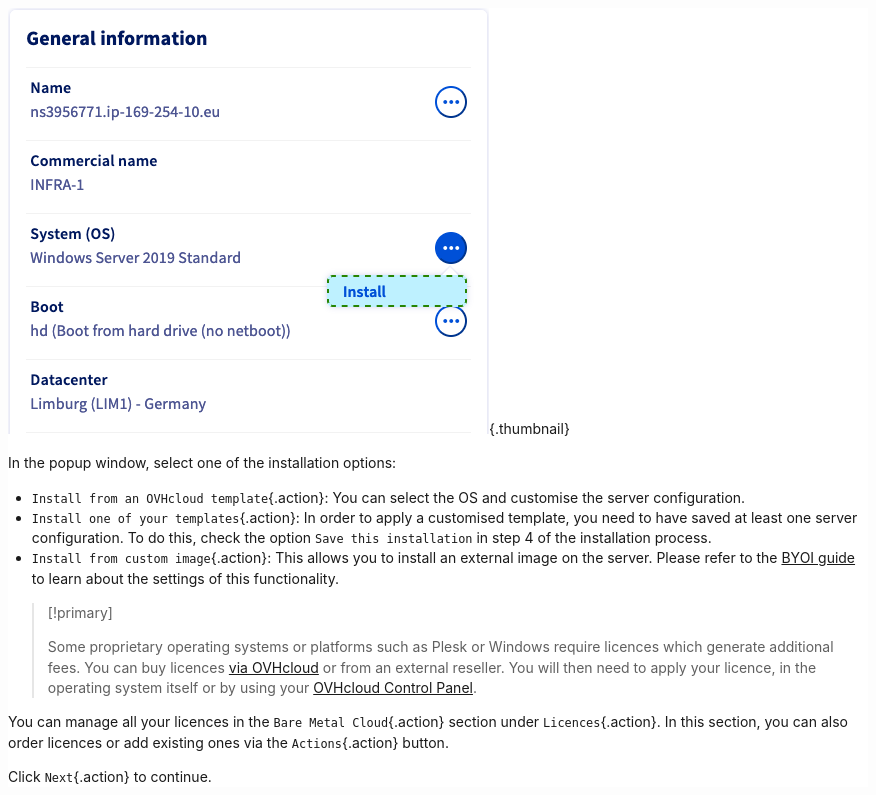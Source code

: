 ![Reinstall button](images/reinstalling-your-server-01.png){.thumbnail}

In the popup window, select one of the installation options:

- `Install from an OVHcloud template`{.action}: You can select the OS and customise the server configuration.
- `Install one of your templates`{.action}: In order to apply a customised template, you need to have saved at least one server configuration. To do this, check the option `Save this installation` in step 4 of the installation process.
- `Install from custom image`{.action}: This allows you to install an external image on the server. Please refer to the [BYOI guide](/pages/bare_metal_cloud/dedicated_servers/bring-your-own-image) to learn about the settings of this functionality.

> [!primary]
>
> Some proprietary operating systems or platforms such as Plesk or Windows require licences which generate additional fees. You can buy licences [via OVHcloud](https://www.ovhcloud.com/en-au/bare-metal/os/) or from an external reseller. You will then need to apply your licence, in the operating system itself or by using your [OVHcloud Control Panel](https://ca.ovh.com/auth/?action=gotomanager&from=https://www.ovh.com.au/&ovhSubsidiary=au).
>
You can manage all your licences in the `Bare Metal Cloud`{.action} section under `Licences`{.action}. In this section, you can also order licences or add existing ones via the `Actions`{.action} button.
>

Click `Next`{.action} to continue.
